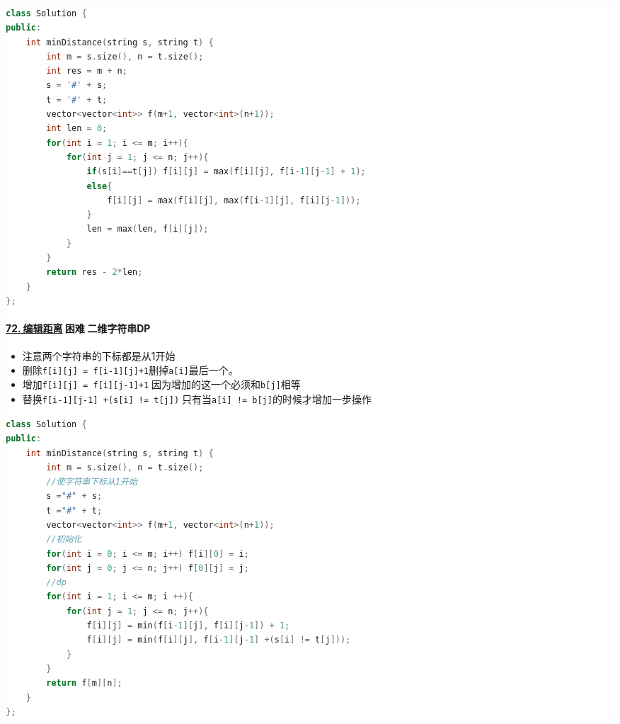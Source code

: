 ```cpp
class Solution {
public:
    int minDistance(string s, string t) {
        int m = s.size(), n = t.size();
        int res = m + n;
        s = '#' + s;
        t = '#' + t;
        vector<vector<int>> f(m+1, vector<int>(n+1));
        int len = 0;
        for(int i = 1; i <= m; i++){
            for(int j = 1; j <= n; j++){
                if(s[i]==t[j]) f[i][j] = max(f[i][j], f[i-1][j-1] + 1);
                else{
                    f[i][j] = max(f[i][j], max(f[i-1][j], f[i][j-1]));
                }
                len = max(len, f[i][j]);
            }
        }
        return res - 2*len;
    }
};
```

#### [72. 编辑距离](https://leetcode-cn.com/problems/edit-distance/) 困难 二维字符串DP

-   注意两个字符串的下标都是从1开始
-   删除`f[i][j] = f[i-1][j]+1`删掉`a[i]`最后一个。
-   增加`f[i][j] = f[i][j-1]+1` 因为增加的这一个必须和`b[j]`相等
-   替换`f[i-1][j-1] +(s[i] != t[j])` 只有当`a[i] != b[j]`的时候才增加一步操作

```cpp
class Solution {
public:
    int minDistance(string s, string t) {
        int m = s.size(), n = t.size();
        //使字符串下标从1开始
        s ="#" + s;
        t ="#" + t;
        vector<vector<int>> f(m+1, vector<int>(n+1));
        //初始化
        for(int i = 0; i <= m; i++) f[i][0] = i;
        for(int j = 0; j <= n; j++) f[0][j] = j;
        //dp
        for(int i = 1; i <= m; i ++){
            for(int j = 1; j <= n; j++){
                f[i][j] = min(f[i-1][j], f[i][j-1]) + 1;
                f[i][j] = min(f[i][j], f[i-1][j-1] +(s[i] != t[j]));
            }
        }
        return f[m][n];
    }
};
```
